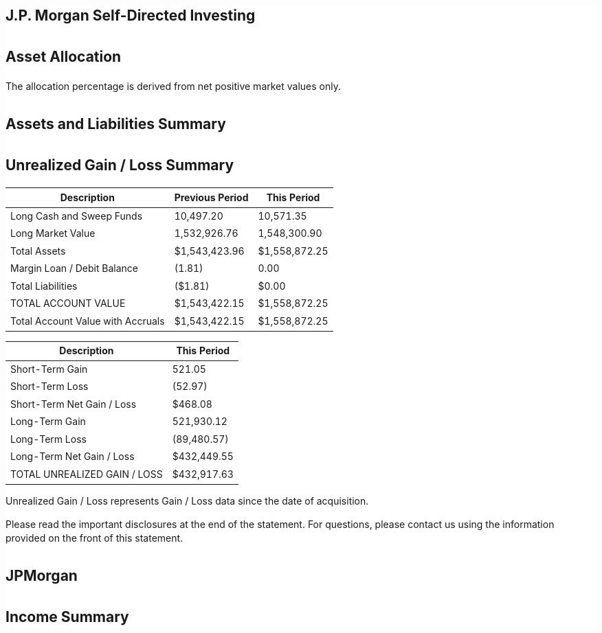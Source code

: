 ## J.P. Morgan Self-Directed Investing

## Asset Allocation

The allocation percentage is derived from net positive market values only.



## Assets and Liabilities Summary

## Unrealized Gain / Loss Summary

| Description                       | Previous Period   | This Period   |
|-----------------------------------|-------------------|---------------|
| Long Cash and Sweep Funds         | 10,497.20         | 10,571.35     |
| Long Market Value                 | 1,532,926.76      | 1,548,300.90  |
| Total Assets                      | $1,543,423.96     | $1,558,872.25 |
| Margin Loan / Debit Balance       | (1.81)            | 0.00          |
| Total Liabilities                 | ($1.81)           | $0.00         |
| TOTAL ACCOUNT VALUE               | $1,543,422.15     | $1,558,872.25 |
| Total Account Value with Accruals | $1,543,422.15     | $1,558,872.25 |

| Description                  | This Period   |
|------------------------------|---------------|
| Short-Term Gain              | 521.05        |
| Short-Term Loss              | (52.97)       |
| Short-Term Net Gain / Loss   | $468.08       |
| Long-Term Gain               | 521,930.12    |
| Long-Term Loss               | (89,480.57)   |
| Long-Term Net Gain / Loss    | $432,449.55   |
| TOTAL UNREALIZED GAIN / LOSS | $432,917.63   |

Unrealized Gain / Loss represents Gain / Loss data since the date of acquisition.

Please read the important disclosures at the end of the statement. For questions, please contact us using the information provided on the front of this statement.

## JPMorgan

## Income Summary
